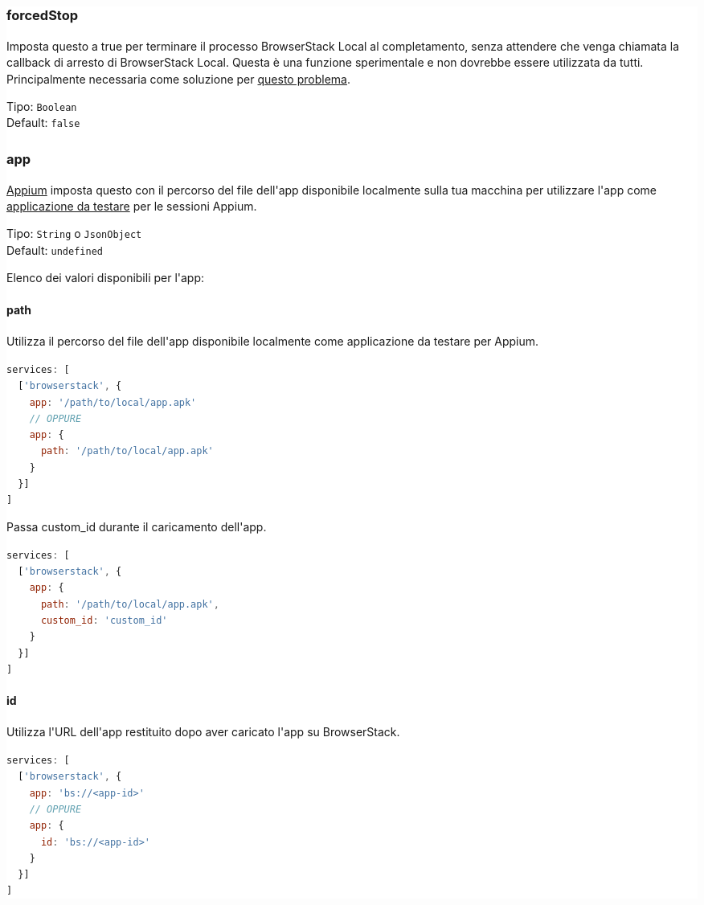 ### forcedStop
Imposta questo a true per terminare il processo BrowserStack Local al completamento, senza attendere che venga chiamata la callback di arresto di BrowserStack Local. Questa è una funzione sperimentale e non dovrebbe essere utilizzata da tutti. Principalmente necessaria come soluzione per [questo problema](https://github.com/browserstack/browserstack-local-nodejs/issues/41).

Tipo: `Boolean`<br />
Default: `false`

### app

[Appium](https://appium.io/) imposta questo con il percorso del file dell'app disponibile localmente sulla tua macchina per utilizzare l'app come [applicazione da testare](https://www.browserstack.com/docs/app-automate/appium/set-up-tests/specify-app) per le sessioni Appium.

Tipo: `String` o `JsonObject`<br />
Default: `undefined`

Elenco dei valori disponibili per l'app:

#### path
Utilizza il percorso del file dell'app disponibile localmente come applicazione da testare per Appium.

```js
services: [
  ['browserstack', {
    app: '/path/to/local/app.apk'
    // OPPURE
    app: {
      path: '/path/to/local/app.apk'
    }
  }]
]
```

Passa custom_id durante il caricamento dell'app.

```js
services: [
  ['browserstack', {
    app: {
      path: '/path/to/local/app.apk',
      custom_id: 'custom_id'
    }
  }]
]
```

#### id
Utilizza l'URL dell'app restituito dopo aver caricato l'app su BrowserStack.

```js
services: [
  ['browserstack', {
    app: 'bs://<app-id>'
    // OPPURE
    app: {
      id: 'bs://<app-id>'
    }
  }]
]
```
